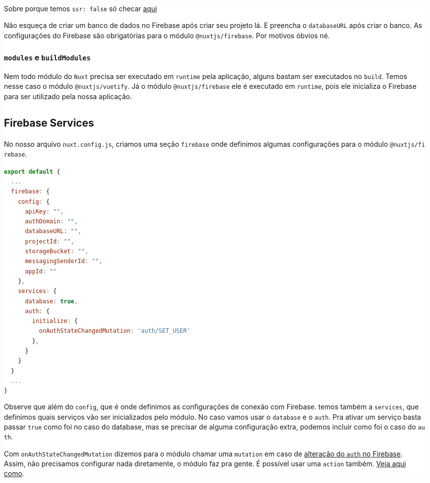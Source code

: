 Sobre porque temos `ssr: false` só checar [aqui](https://nuxtjs.org/docs/2.x/features/deployment-targets)

<alert type="warning">

Não esqueça de criar um banco de dados no Firebase após criar seu projeto lá. E preencha o `databaseURL` após criar o banco. As configurações do Firebase são obrigatórias para o módulo `@nuxtjs/firebase`. Por motivos óbvios né.

</alert>

### `modules` e `buildModules`

Nem todo módulo do `Nuxt` precisa ser executado em `runtime` pela aplicação, alguns bastam ser executados no `build`. Temos nesse caso o módulo `@nuxtjs/vuetify`. Já o módulo `@nuxtjs/firebase` ele é executado em `runtime`, pois ele inicializa o Firebase para ser utilizado pela nossa aplicação.

## Firebase Services

No nosso arquivo `nuxt.config.js`, criamos uma seção `firebase` onde definimos algumas configurações para o módulo `@nuxtjs/firebase`.

```javascript [nuxt.config.js]
export default {
  ...
  firebase: {
    config: {
      apiKey: "",
      authDomain: "",
      databaseURL: "",
      projectId: "",
      storageBucket: "",
      messagingSenderId: "",
      appId: ""
    },
    services: {
      database: true,
      auth: {
        initialize: {
          onAuthStateChangedMutation: 'auth/SET_USER'
        },
      }
    }
  }
  ...
}
```

Observe que além do `config`, que é onde definimos as configurações de conexão com Firebase. temos também a `services`, que definimos quais serviços vão ser inicializados pelo módulo. No caso vamos usar o `database` e o `auth`. Pra ativar um serviço basta passar `true` como foi no caso do database, mas se precisar de alguma configuração extra, podemos incluir como foi o caso do `auth`.

Com `onAuthStateChangedMutation` dizemos para o módulo chamar uma `mutation` em caso de [alteração do `auth` no Firebase](https://firebase.google.com/docs/auth/web/manage-users). Assim, não precisamos configurar nada diretamente, o módulo faz pra gente. É possível usar uma `action` também. [Veja aqui como](https://firebase.nuxtjs.org/service-options/auth#initialize).
